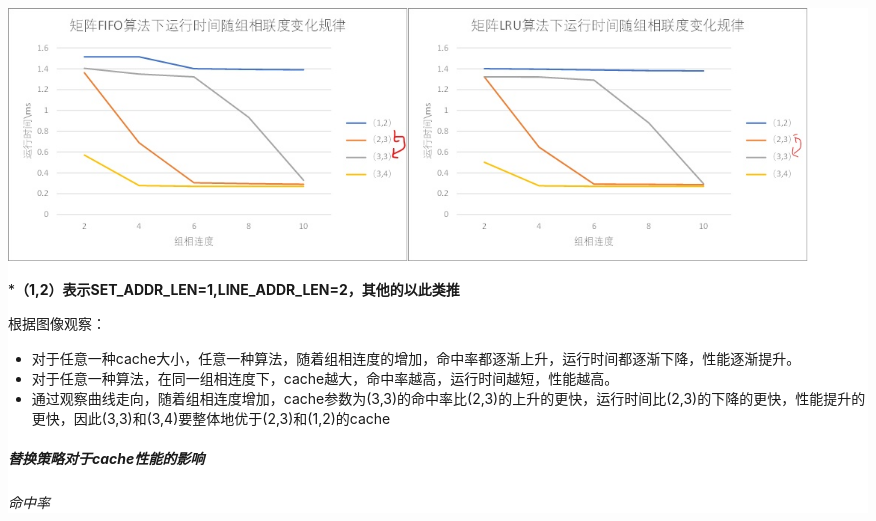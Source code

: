 <img src="img\MM_FIFO_TIME.jpg" width="400"><img src="img\MM_LRU_TIME.jpg" width="400">

***（1,2）表示SET_ADDR_LEN=1,LINE_ADDR_LEN=2，其他的以此类推**



根据图像观察：

* 对于任意一种cache大小，任意一种算法，随着组相连度的增加，命中率都逐渐上升，运行时间都逐渐下降，性能逐渐提升。
* 对于任意一种算法，在同一组相连度下，cache越大，命中率越高，运行时间越短，性能越高。
* 通过观察曲线走向，随着组相连度增加，cache参数为(3,3)的命中率比(2,3)的上升的更快，运行时间比(2,3)的下降的更快，性能提升的更快，因此(3,3)和(3,4)要整体地优于(2,3)和(1,2)的cache

##### 替换策略对于cache性能的影响

###### 命中率
